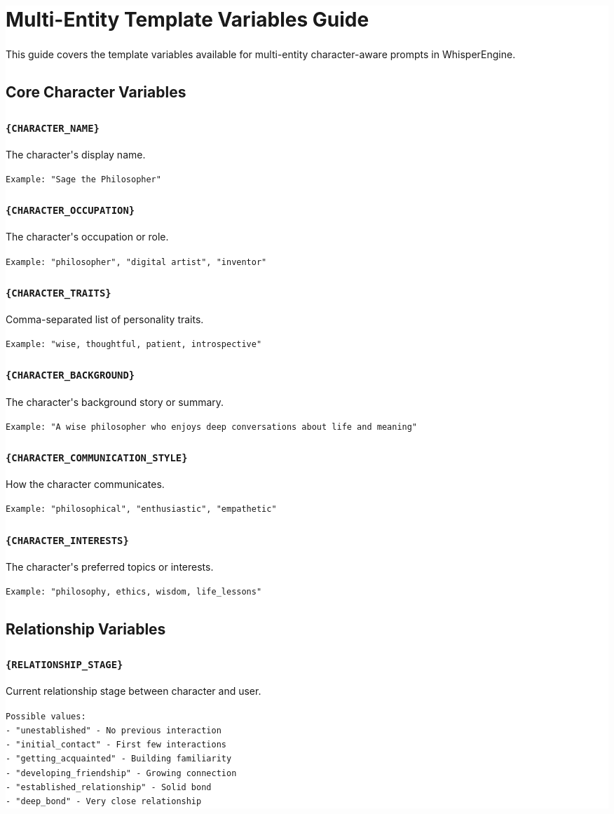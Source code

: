 # Multi-Entity Template Variables Guide

This guide covers the template variables available for multi-entity character-aware prompts in WhisperEngine.

## Core Character Variables

### `{CHARACTER_NAME}`
The character's display name.
```
Example: "Sage the Philosopher"
```

### `{CHARACTER_OCCUPATION}`
The character's occupation or role.
```
Example: "philosopher", "digital artist", "inventor"
```

### `{CHARACTER_TRAITS}`
Comma-separated list of personality traits.
```
Example: "wise, thoughtful, patient, introspective"
```

### `{CHARACTER_BACKGROUND}`
The character's background story or summary.
```
Example: "A wise philosopher who enjoys deep conversations about life and meaning"
```

### `{CHARACTER_COMMUNICATION_STYLE}`
How the character communicates.
```
Example: "philosophical", "enthusiastic", "empathetic"
```

### `{CHARACTER_INTERESTS}`
The character's preferred topics or interests.
```
Example: "philosophy, ethics, wisdom, life_lessons"
```

## Relationship Variables

### `{RELATIONSHIP_STAGE}`
Current relationship stage between character and user.
```
Possible values:
- "unestablished" - No previous interaction
- "initial_contact" - First few interactions
- "getting_acquainted" - Building familiarity
- "developing_friendship" - Growing connection
- "established_relationship" - Solid bond
- "deep_bond" - Very close relationship
```
